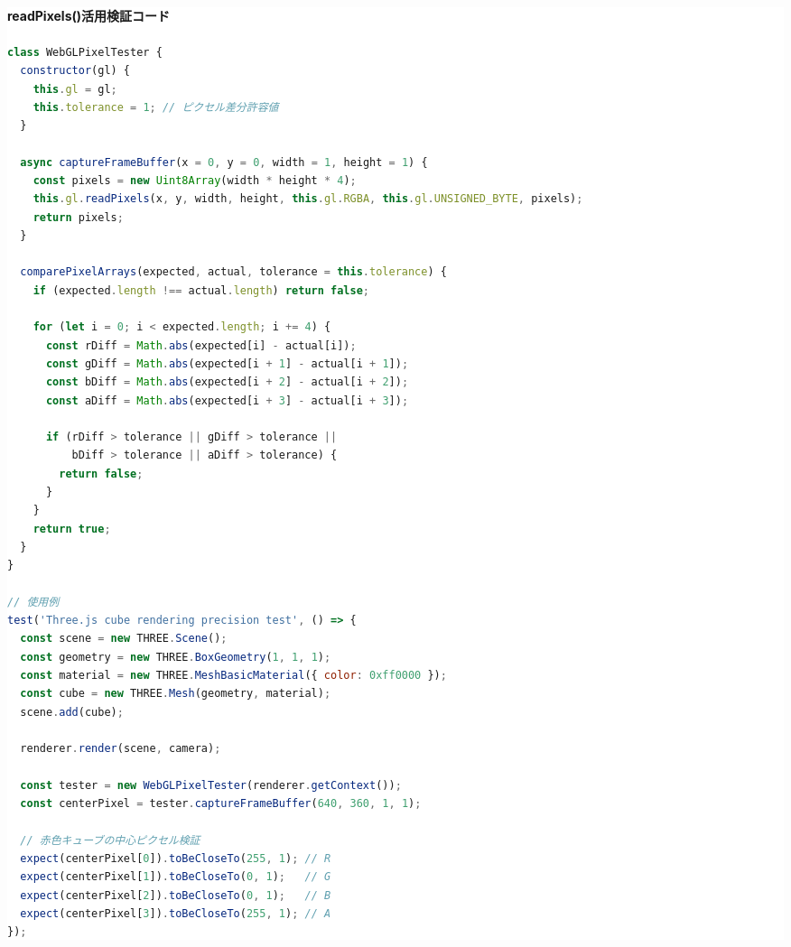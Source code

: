 #### readPixels()活用検証コード
```javascript
class WebGLPixelTester {
  constructor(gl) {
    this.gl = gl;
    this.tolerance = 1; // ピクセル差分許容値
  }

  async captureFrameBuffer(x = 0, y = 0, width = 1, height = 1) {
    const pixels = new Uint8Array(width * height * 4);
    this.gl.readPixels(x, y, width, height, this.gl.RGBA, this.gl.UNSIGNED_BYTE, pixels);
    return pixels;
  }

  comparePixelArrays(expected, actual, tolerance = this.tolerance) {
    if (expected.length !== actual.length) return false;
    
    for (let i = 0; i < expected.length; i += 4) {
      const rDiff = Math.abs(expected[i] - actual[i]);
      const gDiff = Math.abs(expected[i + 1] - actual[i + 1]);
      const bDiff = Math.abs(expected[i + 2] - actual[i + 2]);
      const aDiff = Math.abs(expected[i + 3] - actual[i + 3]);
      
      if (rDiff > tolerance || gDiff > tolerance || 
          bDiff > tolerance || aDiff > tolerance) {
        return false;
      }
    }
    return true;
  }
}

// 使用例
test('Three.js cube rendering precision test', () => {
  const scene = new THREE.Scene();
  const geometry = new THREE.BoxGeometry(1, 1, 1);
  const material = new THREE.MeshBasicMaterial({ color: 0xff0000 });
  const cube = new THREE.Mesh(geometry, material);
  scene.add(cube);

  renderer.render(scene, camera);
  
  const tester = new WebGLPixelTester(renderer.getContext());
  const centerPixel = tester.captureFrameBuffer(640, 360, 1, 1);
  
  // 赤色キューブの中心ピクセル検証
  expect(centerPixel[0]).toBeCloseTo(255, 1); // R
  expect(centerPixel[1]).toBeCloseTo(0, 1);   // G
  expect(centerPixel[2]).toBeCloseTo(0, 1);   // B
  expect(centerPixel[3]).toBeCloseTo(255, 1); // A
});
```
